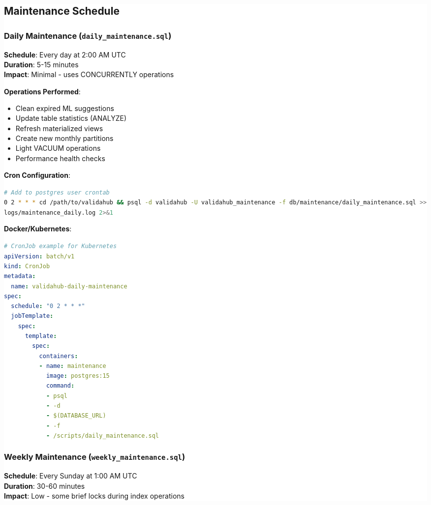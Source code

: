 ## Maintenance Schedule

### Daily Maintenance (`daily_maintenance.sql`)

**Schedule**: Every day at 2:00 AM UTC  
**Duration**: 5-15 minutes  
**Impact**: Minimal - uses CONCURRENTLY operations

**Operations Performed**:
- Clean expired ML suggestions
- Update table statistics (ANALYZE)
- Refresh materialized views
- Create new monthly partitions
- Light VACUUM operations
- Performance health checks

**Cron Configuration**:
```bash
# Add to postgres user crontab
0 2 * * * cd /path/to/validahub && psql -d validahub -U validahub_maintenance -f db/maintenance/daily_maintenance.sql >> logs/maintenance_daily.log 2>&1
```

**Docker/Kubernetes**:
```yaml
# CronJob example for Kubernetes
apiVersion: batch/v1
kind: CronJob
metadata:
  name: validahub-daily-maintenance
spec:
  schedule: "0 2 * * *"
  jobTemplate:
    spec:
      template:
        spec:
          containers:
          - name: maintenance
            image: postgres:15
            command:
            - psql
            - -d
            - $(DATABASE_URL)
            - -f
            - /scripts/daily_maintenance.sql
```

### Weekly Maintenance (`weekly_maintenance.sql`)

**Schedule**: Every Sunday at 1:00 AM UTC  
**Duration**: 30-60 minutes  
**Impact**: Low - some brief locks during index operations
